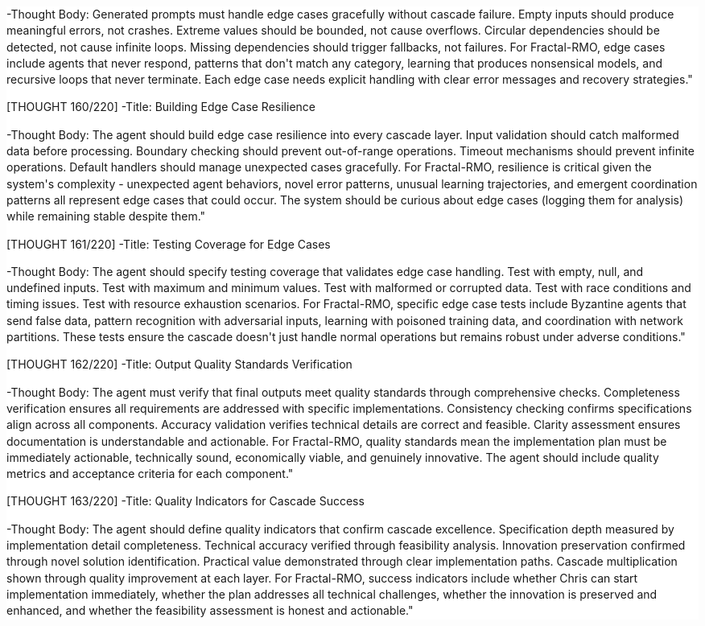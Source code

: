  
-Thought Body:
Generated prompts must handle edge cases gracefully without cascade failure. Empty inputs should produce meaningful errors, not crashes. Extreme values should be bounded, not cause overflows. Circular dependencies should be detected, not cause infinite loops. Missing dependencies should trigger fallbacks, not failures. For Fractal-RMO, edge cases include agents that never respond, patterns that don't match any category, learning that produces nonsensical models, and recursive loops that never terminate. Each edge case needs explicit handling with clear error messages and recovery strategies."


[THOUGHT 160/220]
-Title: Building Edge Case Resilience
 
 
-Thought Body:
The agent should build edge case resilience into every cascade layer. Input validation should catch malformed data before processing. Boundary checking should prevent out-of-range operations. Timeout mechanisms should prevent infinite operations. Default handlers should manage unexpected cases gracefully. For Fractal-RMO, resilience is critical given the system's complexity - unexpected agent behaviors, novel error patterns, unusual learning trajectories, and emergent coordination patterns all represent edge cases that could occur. The system should be curious about edge cases (logging them for analysis) while remaining stable despite them."


[THOUGHT 161/220]
-Title: Testing Coverage for Edge Cases
 
 
-Thought Body:
The agent should specify testing coverage that validates edge case handling. Test with empty, null, and undefined inputs. Test with maximum and minimum values. Test with malformed or corrupted data. Test with race conditions and timing issues. Test with resource exhaustion scenarios. For Fractal-RMO, specific edge case tests include Byzantine agents that send false data, pattern recognition with adversarial inputs, learning with poisoned training data, and coordination with network partitions. These tests ensure the cascade doesn't just handle normal operations but remains robust under adverse conditions."


[THOUGHT 162/220]
-Title: Output Quality Standards Verification
 
 
-Thought Body:
The agent must verify that final outputs meet quality standards through comprehensive checks. Completeness verification ensures all requirements are addressed with specific implementations. Consistency checking confirms specifications align across all components. Accuracy validation verifies technical details are correct and feasible. Clarity assessment ensures documentation is understandable and actionable. For Fractal-RMO, quality standards mean the implementation plan must be immediately actionable, technically sound, economically viable, and genuinely innovative. The agent should include quality metrics and acceptance criteria for each component."


[THOUGHT 163/220]
-Title: Quality Indicators for Cascade Success
 
 
-Thought Body:
The agent should define quality indicators that confirm cascade excellence. Specification depth measured by implementation detail completeness. Technical accuracy verified through feasibility analysis. Innovation preservation confirmed through novel solution identification. Practical value demonstrated through clear implementation paths. Cascade multiplication shown through quality improvement at each layer. For Fractal-RMO, success indicators include whether Chris can start implementation immediately, whether the plan addresses all technical challenges, whether the innovation is preserved and enhanced, and whether the feasibility assessment is honest and actionable."
